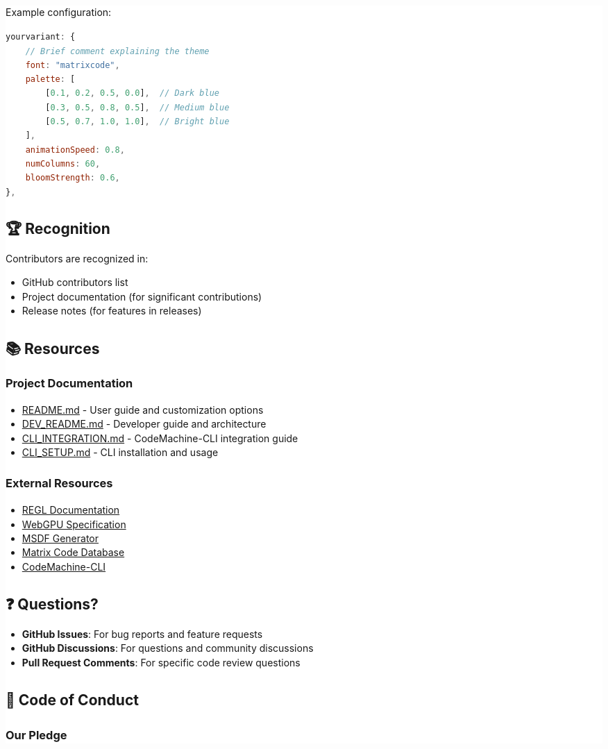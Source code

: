 Example configuration:

```javascript
yourvariant: {
	// Brief comment explaining the theme
	font: "matrixcode",
	palette: [
		[0.1, 0.2, 0.5, 0.0],  // Dark blue
		[0.3, 0.5, 0.8, 0.5],  // Medium blue
		[0.5, 0.7, 1.0, 1.0],  // Bright blue
	],
	animationSpeed: 0.8,
	numColumns: 60,
	bloomStrength: 0.6,
},
```

## 🏆 Recognition

Contributors are recognized in:
- GitHub contributors list
- Project documentation (for significant contributions)
- Release notes (for features in releases)

## 📚 Resources

### Project Documentation
- [README.md](README.md) - User guide and customization options
- [DEV_README.md](DEV_README.md) - Developer guide and architecture
- [CLI_INTEGRATION.md](CLI_INTEGRATION.md) - CodeMachine-CLI integration guide
- [CLI_SETUP.md](CLI_SETUP.md) - CLI installation and usage

### External Resources
- [REGL Documentation](https://regl.party/)
- [WebGPU Specification](https://gpuweb.github.io/gpuweb/)
- [MSDF Generator](https://github.com/Chlumsky/msdfgen)
- [Matrix Code Database](https://docs.google.com/spreadsheets/d/1NRJP88EzQlj_ghBbtjkGi-NbluZzlWpAqVIAq1MDGJc)
- [CodeMachine-CLI](https://github.com/moazbuilds/CodeMachine-CLI)

## ❓ Questions?

- **GitHub Issues**: For bug reports and feature requests
- **GitHub Discussions**: For questions and community discussions
- **Pull Request Comments**: For specific code review questions

## 📜 Code of Conduct

### Our Pledge
